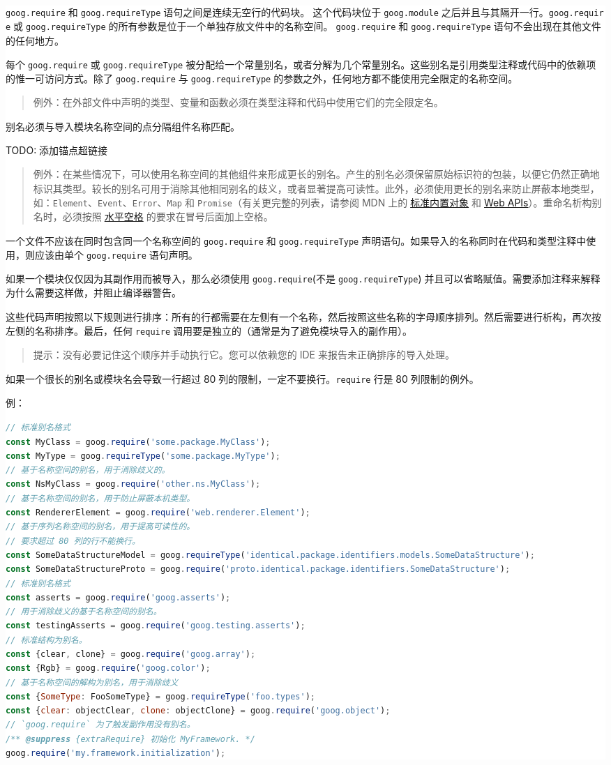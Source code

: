 `goog.require` 和 `goog.requireType` 语句之间是连续无空行的代码块。 这个代码块位于 `goog.module` 之后并且与其隔开一行。`goog.require` 或 `goog.requireType` 的所有参数是位于一个单独存放文件中的名称空间。 `goog.require` 和 `goog.requireType` 语句不会出现在其他文件的任何地方。

每个 `goog.require` 或 `goog.requireType` 被分配给一个常量别名，或者分解为几个常量别名。这些别名是引用类型注释或代码中的依赖项的惟一可访问方式。除了 `goog.require` 与 `goog.requireType` 的参数之外，任何地方都不能使用完全限定的名称空间。

> 例外：在外部文件中声明的类型、变量和函数必须在类型注释和代码中使用它们的完全限定名。

别名必须与导入模块名称空间的点分隔组件名称匹配。

TODO: 添加锚点超链接

> 例外：在某些情况下，可以使用名称空间的其他组件来形成更长的别名。产生的别名必须保留原始标识符的包装，以便它仍然正确地标识其类型。较长的别名可用于消除其他相同别名的歧义，或者显著提高可读性。此外，必须使用更长的别名来防止屏蔽本地类型，如：`Element`、`Event`、`Error`、`Map` 和 `Promise`（有关更完整的列表，请参阅 MDN 上的 [标准内置对象](https://developer.mozilla.org/en-US/docs/Web/JavaScript/Reference/Global_Objects) 和 [Web APIs](https://developer.mozilla.org/en-US/docs/Web/API)）。重命名析构别名时，必须按照 [水平空格]() 的要求在冒号后面加上空格。

一个文件不应该在同时包含同一个名称空间的 `goog.require` 和 `goog.requireType` 声明语句。如果导入的名称同时在代码和类型注释中使用，则应该由单个 `goog.require` 语句声明。

如果一个模块仅仅因为其副作用而被导入，那么必须使用 `goog.require`(不是 `goog.requireType`) 并且可以省略赋值。需要添加注释来解释为什么需要这样做，并阻止编译器警告。

这些代码声明按照以下规则进行排序：所有的行都需要在左侧有一个名称，然后按照这些名称的字母顺序排列。然后需要进行析构，再次按左侧的名称排序。最后，任何 `require` 调用要是独立的（通常是为了避免模块导入的副作用）。

> 提示：没有必要记住这个顺序并手动执行它。您可以依赖您的 IDE 来报告未正确排序的导入处理。

如果一个很长的别名或模块名会导致一行超过 80 列的限制，一定不要换行。`require` 行是 80 列限制的例外。

例：

```js
// 标准别名格式
const MyClass = goog.require('some.package.MyClass');
const MyType = goog.requireType('some.package.MyType');
// 基于名称空间的别名，用于消除歧义的。
const NsMyClass = goog.require('other.ns.MyClass');
// 基于名称空间的别名，用于防止屏蔽本机类型。
const RendererElement = goog.require('web.renderer.Element');
// 基于序列名称空间的别名，用于提高可读性的。
// 要求超过 80 列的行不能换行。
const SomeDataStructureModel = goog.requireType('identical.package.identifiers.models.SomeDataStructure');
const SomeDataStructureProto = goog.require('proto.identical.package.identifiers.SomeDataStructure');
// 标准别名格式
const asserts = goog.require('goog.asserts');
// 用于消除歧义的基于名称空间的别名。
const testingAsserts = goog.require('goog.testing.asserts');
// 标准结构为别名。
const {clear, clone} = goog.require('goog.array');
const {Rgb} = goog.require('goog.color');
// 基于名称空间的解构为别名，用于消除歧义
const {SomeType: FooSomeType} = goog.requireType('foo.types');
const {clear: objectClear, clone: objectClone} = goog.require('goog.object');
// `goog.require` 为了触发副作用没有别名。
/** @suppress {extraRequire} 初始化 MyFramework. */
goog.require('my.framework.initialization');
```
